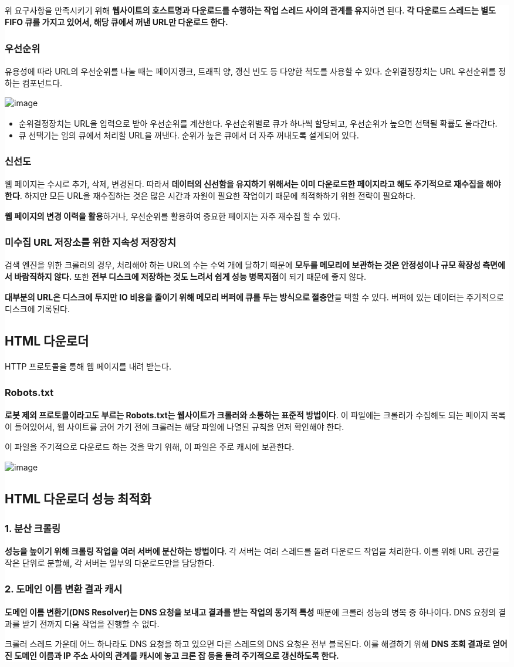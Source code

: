 위 요구사항을 만족시키기 위해 **웹사이트의 호스트명과 다운로드를 수행하는 작업 스레드 사이의 관계를 유지**하면 된다. **각 다운로드 스레드는 별도 FIFO 큐를 가지고 있어서, 해당 큐에서 꺼낸 URL만 다운로드 한다.**

### 우선순위

유용성에 따라 URL의 우선순위를 나눌 때는 페이지랭크, 트래픽 양, 갱신 빈도 등 다양한 척도를 사용할 수 있다. 순위결정장치는 URL 우선순위를 정하는 컴포넌트다.

<img width="541" height="395" alt="image" src="https://github.com/user-attachments/assets/fdd43643-10e9-45a9-815c-901b2f4f33cc" />

- 순위결정장치는 URL을 입력으로 받아 우선순위를 계산한다. 우선순위별로 큐가 하나씩 할당되고, 우선순위가 높으면 선택될 확률도 올라간다.
- 큐 선택기는 임의 큐에서 처리할 URL을 꺼낸다. 순위가 높은 큐에서 더 자주 꺼내도록 설계되어 있다.

### 신선도

웹 페이지는 수시로 추가, 삭제, 변경된다. 따라서 **데이터의 신선함을 유지하기 위해서는 이미 다운로드한 페이지라고 해도 주기적으로 재수집을 해야 한다**. 하지만 모든 URL을 재수집하는 것은 많은 시간과 자원이 필요한 작업이기 때문에 최적화하기 위한 전략이 필요하다.

**웹 페이지의 변경 이력을 활용**하거나, 우선순위를 활용하여 중요한 페이지는 자주 재수집 할 수 있다.

### 미수집 URL 저장소를 위한 지속성 저장장치

검색 엔진을 위한 크롤러의 경우, 처리해야 하는 URL의 수는 수억 개에 달하기 때문에 **모두를 메모리에 보관하는 것은 안정성이나 규모 확장성 측면에서 바람직하지 않다.** 또한 **전부 디스크에 저장하는 것도 느려서 쉽게 성능 병목지점**이 되기 때문에 좋지 않다.

**대부분의 URL은 디스크에 두지만 IO 비용을 줄이기 위해 메모리 버퍼에 큐를 두는 방식으로 절충안**을 택할 수 있다. 버퍼에 있는 데이터는 주기적으로 디스크에 기록된다.

## HTML 다운로더

HTTP 프로토콜을 통해 웹 페이지를 내려 받는다.

### Robots.txt

**로봇 제외 프로토콜이라고도 부르는 Robots.txt는 웹사이트가 크롤러와 소통하는 표준적 방법이다**. 이 파일에는 크롤러가 수집해도 되는 페이지 목록이 들어있어서, 웹 사이트를 긁어 가기 전에 크롤러는 해당 파일에 나열된 규칙을 먼저 확인해야 한다.

이 파일을 주기적으로 다운로드 하는 것을 막기 위해, 이 파일은 주로 캐시에 보관한다.

<img width="261" height="198" alt="image" src="https://github.com/user-attachments/assets/b9d52bc8-8f85-4777-b5d7-58914309ec02" />


## HTML 다운로더 성능 최적화

### 1. 분산 크롤링

**성능을 높이기 위해 크롤링 작업을 여러 서버에 분산하는 방법이다**. 각 서버는 여러 스레드를 돌려 다운로드 작업을 처리한다. 이를 위해 URL 공간을 작은 단위로 분할해, 각 서버는 일부의 다운로드만을 담당한다.

### 2. 도메인 이름 변환 결과 캐시

**도메인 이름 변환기(DNS Resolver)는 DNS 요청을 보내고 결과를 받는 작업의 동기적 특성** 때문에 크롤러 성능의 병목 중 하나이다. DNS 요청의 결과를 받기 전까지 다음 작업을 진행할 수 없다.

크롤러 스레드 가운데 어느 하나라도 DNS 요청을 하고 있으면 다른 스레드의 DNS 요청은 전부 블록된다. 이를 해결하기 위해 **DNS 조회 결과로 얻어진 도메인 이름과 IP 주소 사이의 관계를 캐시에 놓고 크론 잡 등을 돌려 주기적으로 갱신하도록 한다.**
